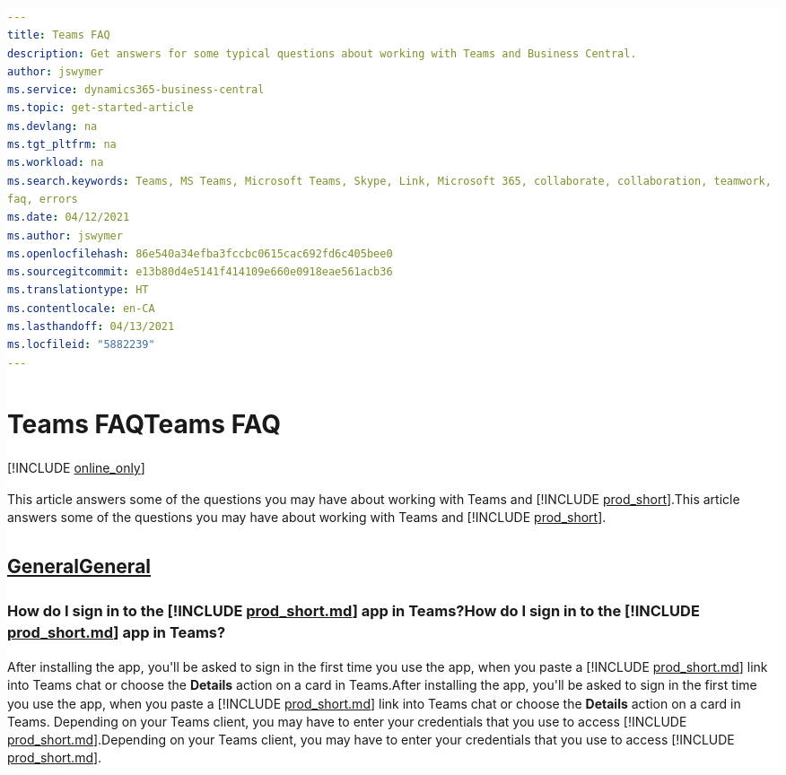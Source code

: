 ```yaml
---
title: Teams FAQ
description: Get answers for some typical questions about working with Teams and Business Central.
author: jswymer
ms.service: dynamics365-business-central
ms.topic: get-started-article
ms.devlang: na
ms.tgt_pltfrm: na
ms.workload: na
ms.search.keywords: Teams, MS Teams, Microsoft Teams, Skype, Link, Microsoft 365, collaborate, collaboration, teamwork, faq, errors
ms.date: 04/12/2021
ms.author: jswymer
ms.openlocfilehash: 86e540a34efba3fccbc0615cac692fd6c405bee0
ms.sourcegitcommit: e13b80d4e5141f414109e660e0918eae561acb36
ms.translationtype: HT
ms.contentlocale: en-CA
ms.lasthandoff: 04/13/2021
ms.locfileid: "5882239"
---
```

# <a name="teams-faq"></a><span data-ttu-id="42fe0-103">Teams FAQ</span><span class="sxs-lookup"><span data-stu-id="42fe0-103">Teams FAQ</span></span>

[!INCLUDE [online_only](includes/online_only.md)]

<span data-ttu-id="42fe0-104">This article answers some of the questions you may have about working with Teams and [!INCLUDE [prod_short](includes/prod_short.md)].</span><span class="sxs-lookup"><span data-stu-id="42fe0-104">This article answers some of the questions you may have about working with Teams and [!INCLUDE [prod_short](includes/prod_short.md)].</span></span>

## <a name="general"></a>[<span data-ttu-id="42fe0-105">General</span><span class="sxs-lookup"><span data-stu-id="42fe0-105">General</span></span>](#tab/general)

### <a name="how-do-i-sign-in-to-the-prod_shortmd-app-in-teams"></a><span data-ttu-id="42fe0-106">How do I sign in to the [!INCLUDE [prod_short.md](includes/prod_short.md)] app in Teams?</span><span class="sxs-lookup"><span data-stu-id="42fe0-106">How do I sign in to the [!INCLUDE [prod_short.md](includes/prod_short.md)] app in Teams?</span></span>

<span data-ttu-id="42fe0-107">After installing the app, you'll be asked to sign in the first time you use the app, when you paste a [!INCLUDE [prod_short.md](includes/prod_short.md)] link into Teams chat or choose the **Details** action on a card in Teams.</span><span class="sxs-lookup"><span data-stu-id="42fe0-107">After installing the app, you'll be asked to sign in the first time you use the app, when you paste a [!INCLUDE [prod_short.md](includes/prod_short.md)] link into Teams chat or choose the **Details** action on a card in Teams.</span></span> <span data-ttu-id="42fe0-108">Depending on your Teams client, you may have to enter your credentials that you use to access [!INCLUDE [prod_short.md](includes/prod_short.md)].</span><span class="sxs-lookup"><span data-stu-id="42fe0-108">Depending on your Teams client, you may have to enter your credentials that you use to access [!INCLUDE [prod_short.md](includes/prod_short.md)].</span></span>
